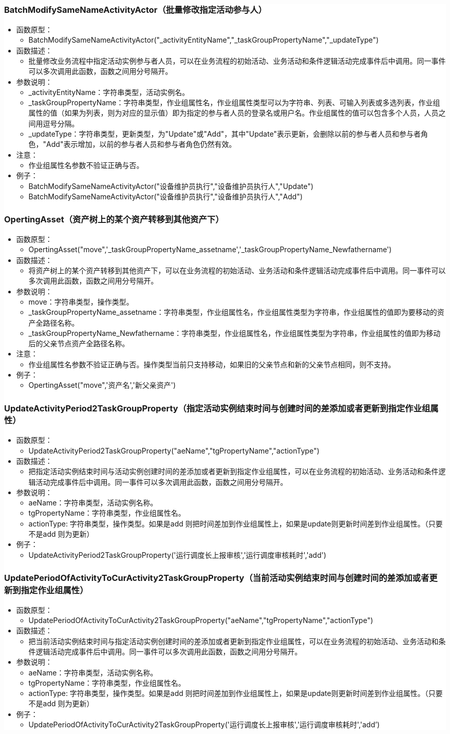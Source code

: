 ### BatchModifySameNameActivityActor（批量修改指定活动参与人）

* 函数原型：
  * BatchModifySameNameActivityActor("_activityEntityName","_taskGroupPropertyName","_updateType")
* 函数描述：
  * 批量修改业务流程中指定活动实例参与者人员，可以在业务流程的初始活动、业务活动和条件逻辑活动完成事件后中调用。同一事件可以多次调用此函数，函数之间用分号隔开。
* 参数说明：
  * _activityEntityName：字符串类型，活动实例名。
  * _taskGroupPropertyName：字符串类型，作业组属性名，作业组属性类型可以为字符串、列表、可输入列表或多选列表，作业组属性的值（如果为列表，则为对应的显示值）即为指定的参与者人员的登录名或用户名。作业组属性的值可以包含多个人员，人员之间用逗号分隔。
  * _updateType：字符串类型，更新类型，为"Update"或"Add"，其中"Update"表示更新，会删除以前的参与者人员和参与者角色，"Add"表示增加，以前的参与者人员和参与者角色仍然有效。
* 注意：
  * 作业组属性名参数不验证正确与否。
* 例子：
  * BatchModifySameNameActivityActor("设备维护员执行","设备维护员执行人","Update")
  * BatchModifySameNameActivityActor("设备维护员执行","设备维护员执行人","Add")

### OpertingAsset（资产树上的某个资产转移到其他资产下）

* 函数原型：
  * OpertingAsset("move",'_taskGroupPropertyName_assetname','_taskGroupPropertyName_Newfathername')
* 函数描述：
  * 将资产树上的某个资产转移到其他资产下，可以在业务流程的初始活动、业务活动和条件逻辑活动完成事件后中调用。同一事件可以多次调用此函数，函数之间用分号隔开。
* 参数说明：
  * move：字符串类型，操作类型。
  * _taskGroupPropertyName_assetname：字符串类型，作业组属性名，作业组属性类型为字符串，作业组属性的值即为要移动的资产全路径名称。
  * _taskGroupPropertyName_Newfathername：字符串类型，作业组属性名，作业组属性类型为字符串，作业组属性的值即为移动后的父亲节点资产全路径名称。
* 注意：
  * 作业组属性名参数不验证正确与否。操作类型当前只支持移动，如果旧的父亲节点和新的父亲节点相同，则不支持。
* 例子：
  * OpertingAsset("move",'资产名','新父亲资产')

### UpdateActivityPeriod2TaskGroupProperty（指定活动实例结束时间与创建时间的差添加或者更新到指定作业组属性）

* 函数原型：
  * UpdateActivityPeriod2TaskGroupProperty("aeName","tgPropertyName","actionType")
* 函数描述：
  * 把指定活动实例结束时间与活动实例创建时间的差添加或者更新到指定作业组属性，可以在业务流程的初始活动、业务活动和条件逻辑活动完成事件后中调用。同一事件可以多次调用此函数，函数之间用分号隔开。
* 参数说明：
  * aeName：字符串类型，活动实例名称。
  * tgPropertyName：字符串类型，作业组属性名。
  * actionType: 字符串类型，操作类型。如果是add 则把时间差加到作业组属性上，如果是update则更新时间差到作业组属性。（只要不是add 则为更新）
* 例子：
  * UpdateActivityPeriod2TaskGroupProperty('运行调度长上报审核','运行调度审核耗时','add')

### UpdatePeriodOfActivityToCurActivity2TaskGroupProperty（当前活动实例结束时间与创建时间的差添加或者更新到指定作业组属性）

* 函数原型：
  * UpdatePeriodOfActivityToCurActivity2TaskGroupProperty("aeName","tgPropertyName","actionType")
* 函数描述：
  * 把当前活动实例结束时间与指定活动实例创建时间的差添加或者更新到指定作业组属性，可以在业务流程的初始活动、业务活动和条件逻辑活动完成事件后中调用。同一事件可以多次调用此函数，函数之间用分号隔开。
* 参数说明：
  * aeName：字符串类型，活动实例名称。
  * tgPropertyName：字符串类型，作业组属性名。
  * actionType: 字符串类型，操作类型。如果是add 则把时间差加到作业组属性上，如果是update则更新时间差到作业组属性。（只要不是add 则为更新）
* 例子：
  * UpdatePeriodOfActivityToCurActivity2TaskGroupProperty('运行调度长上报审核','运行调度审核耗时','add’)
